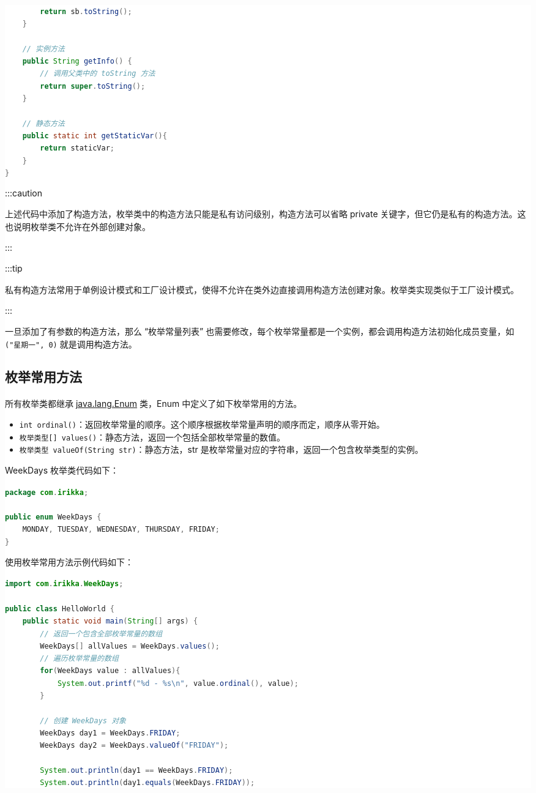 ```java title="WeekDays.java"
        return sb.toString();
    }

    // 实例方法
    public String getInfo() {
        // 调用父类中的 toString 方法
        return super.toString();
    }

    // 静态方法
    public static int getStaticVar(){
        return staticVar;
    }
}
```

:::caution

上述代码中添加了构造方法，枚举类中的构造方法只能是私有访问级别，构造方法可以省略 private 关键字，但它仍是私有的构造方法。这也说明枚举类不允许在外部创建对象。

:::

:::tip

私有构造方法常用于单例设计模式和工厂设计模式，使得不允许在类外边直接调用构造方法创建对象。枚举类实现类似于工厂设计模式。

:::

一旦添加了有参数的构造方法，那么 “枚举常量列表” 也需要修改，每个枚举常量都是一个实例，都会调用构造方法初始化成员变量，如 `("星期一", 0)` 就是调用构造方法。

## 枚举常用方法

所有枚举类都继承 [java.lang.Enum](https://docs.oracle.com/en/java/javase/17/docs/api/java.base/java/lang/Enum.html) 类，Enum 中定义了如下枚举常用的方法。

- `int ordinal()`：返回枚举常量的顺序。这个顺序根据枚举常量声明的顺序而定，顺序从零开始。
- `枚举类型[] values()`：静态方法，返回一个包括全部枚举常量的数值。
- `枚举类型 valueOf(String str)`：静态方法，str 是枚举常量对应的字符串，返回一个包含枚举类型的实例。

WeekDays 枚举类代码如下：

```java title="com\irikka\WeekDays.java"
package com.irikka;

public enum WeekDays {
    MONDAY, TUESDAY, WEDNESDAY, THURSDAY, FRIDAY;
}
```

使用枚举常用方法示例代码如下：

```java title="HelloWorld.java"
import com.irikka.WeekDays;

public class HelloWorld {
    public static void main(String[] args) {
        // 返回一个包含全部枚举常量的数组
        WeekDays[] allValues = WeekDays.values();
        // 遍历枚举常量的数组
        for(WeekDays value : allValues){
            System.out.printf("%d - %s\n", value.ordinal(), value);
        }

        // 创建 WeekDays 对象
        WeekDays day1 = WeekDays.FRIDAY;
        WeekDays day2 = WeekDays.valueOf("FRIDAY");

        System.out.println(day1 == WeekDays.FRIDAY);
        System.out.println(day1.equals(WeekDays.FRIDAY));
```